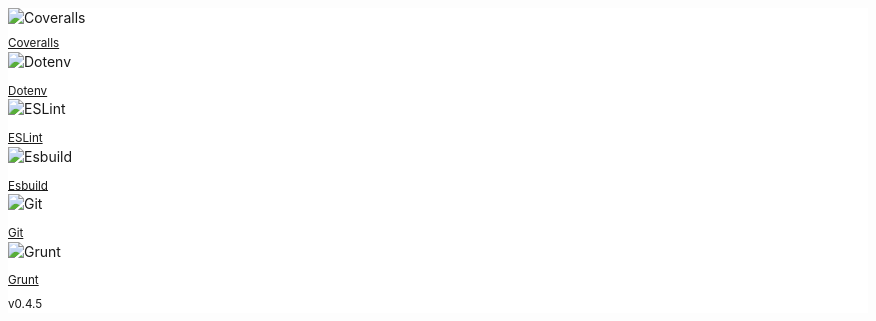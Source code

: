 <td align='center'>
  <img width='36' height='36' src='https://img.stackshare.io/service/680/a43e4a04cb9f778842de43f95db59a14.png' alt='Coveralls'>
  <br>
  <sub><a href="https://coveralls.io/">Coveralls</a></sub>
  <br>
  <sub></sub>
</td>

<td align='center'>
  <img width='36' height='36' src='https://img.stackshare.io/service/8067/default_90dcb1286af7685c68df319c764b80704df1155b.png' alt='Dotenv'>
  <br>
  <sub><a href="https://github.com/motdotla/dotenv">Dotenv</a></sub>
  <br>
  <sub></sub>
</td>

<td align='center'>
  <img width='36' height='36' src='https://img.stackshare.io/service/3337/Q4L7Jncy.jpg' alt='ESLint'>
  <br>
  <sub><a href="http://eslint.org/">ESLint</a></sub>
  <br>
  <sub></sub>
</td>

<td align='center'>
  <img width='36' height='36' src='https://img.stackshare.io/service/25166/default_2dcc9286a150737a14625d18f6f93747f72be430.png' alt='Esbuild'>
  <br>
  <sub><a href="https://esbuild.github.io/">Esbuild</a></sub>
  <br>
  <sub></sub>
</td>

</tr>
<tr>
  <td align='center'>
  <img width='36' height='36' src='https://img.stackshare.io/service/1046/git.png' alt='Git'>
  <br>
  <sub><a href="http://git-scm.com/">Git</a></sub>
  <br>
  <sub></sub>
</td>

<td align='center'>
  <img width='36' height='36' src='https://img.stackshare.io/service/845/falgg2jybmhgk16y62lr.png' alt='Grunt'>
  <br>
  <sub><a href="http://gruntjs.com/">Grunt</a></sub>
  <br>
  <sub>v0.4.5</sub>
</td>
